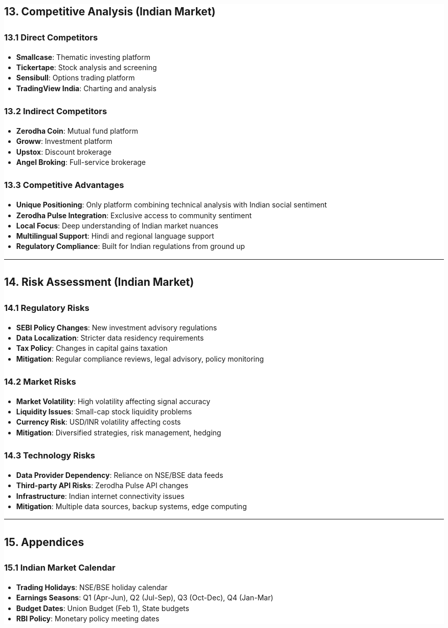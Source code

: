 
## 13. Competitive Analysis (Indian Market)

### 13.1 Direct Competitors
- **Smallcase**: Thematic investing platform
- **Tickertape**: Stock analysis and screening
- **Sensibull**: Options trading platform
- **TradingView India**: Charting and analysis

### 13.2 Indirect Competitors
- **Zerodha Coin**: Mutual fund platform
- **Groww**: Investment platform
- **Upstox**: Discount brokerage
- **Angel Broking**: Full-service brokerage

### 13.3 Competitive Advantages
- **Unique Positioning**: Only platform combining technical analysis with Indian social sentiment
- **Zerodha Pulse Integration**: Exclusive access to community sentiment
- **Local Focus**: Deep understanding of Indian market nuances
- **Multilingual Support**: Hindi and regional language support
- **Regulatory Compliance**: Built for Indian regulations from ground up

---

## 14. Risk Assessment (Indian Market)

### 14.1 Regulatory Risks
- **SEBI Policy Changes**: New investment advisory regulations
- **Data Localization**: Stricter data residency requirements
- **Tax Policy**: Changes in capital gains taxation
- **Mitigation**: Regular compliance reviews, legal advisory, policy monitoring

### 14.2 Market Risks
- **Market Volatility**: High volatility affecting signal accuracy
- **Liquidity Issues**: Small-cap stock liquidity problems
- **Currency Risk**: USD/INR volatility affecting costs
- **Mitigation**: Diversified strategies, risk management, hedging

### 14.3 Technology Risks
- **Data Provider Dependency**: Reliance on NSE/BSE data feeds
- **Third-party API Risks**: Zerodha Pulse API changes
- **Infrastructure**: Indian internet connectivity issues
- **Mitigation**: Multiple data sources, backup systems, edge computing

---

## 15. Appendices

### 15.1 Indian Market Calendar
- **Trading Holidays**: NSE/BSE holiday calendar
- **Earnings Seasons**: Q1 (Apr-Jun), Q2 (Jul-Sep), Q3 (Oct-Dec), Q4 (Jan-Mar)
- **Budget Dates**: Union Budget (Feb 1), State budgets
- **RBI Policy**: Monetary policy meeting dates
